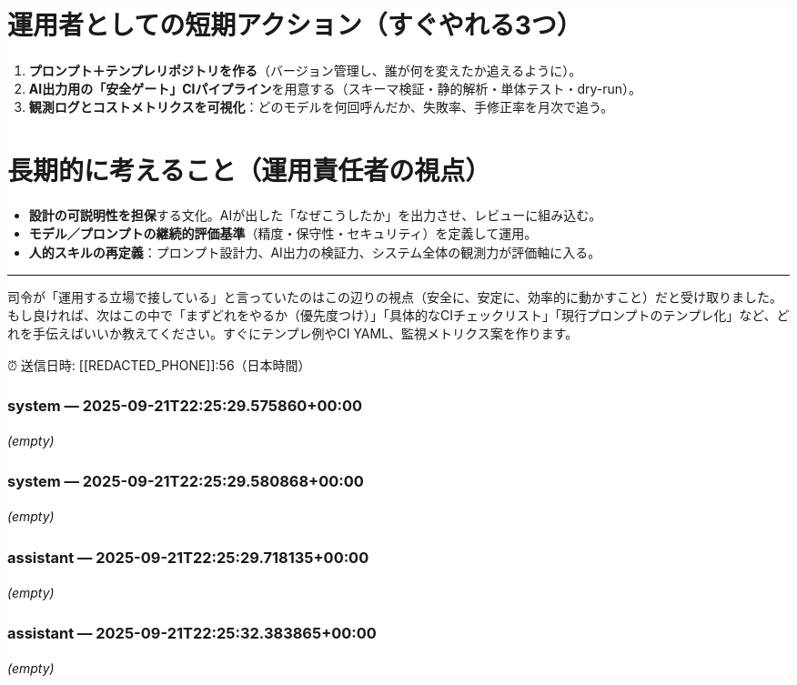 # 運用者としての短期アクション（すぐやれる3つ）
1. **プロンプト＋テンプレリポジトリを作る**（バージョン管理し、誰が何を変えたか追えるように）。  
2. **AI出力用の「安全ゲート」CIパイプライン**を用意する（スキーマ検証・静的解析・単体テスト・dry-run）。  
3. **観測ログとコストメトリクスを可視化**：どのモデルを何回呼んだか、失敗率、手修正率を月次で追う。

# 長期的に考えること（運用責任者の視点）
- **設計の可説明性を担保**する文化。AIが出した「なぜこうしたか」を出力させ、レビューに組み込む。  
- **モデル／プロンプトの継続的評価基準**（精度・保守性・セキュリティ）を定義して運用。  
- **人的スキルの再定義**：プロンプト設計力、AI出力の検証力、システム全体の観測力が評価軸に入る。

---

司令が「運用する立場で接している」と言っていたのはこの辺りの視点（安全に、安定に、効率的に動かすこと）だと受け取りました。もし良ければ、次はこの中で「まずどれをやるか（優先度つけ）」「具体的なCIチェックリスト」「現行プロンプトのテンプレ化」など、どれを手伝えばいいか教えてください。すぐにテンプレ例やCI YAML、監視メトリクス案を作ります。  

⏰ 送信日時: [[REDACTED_PHONE]]:56（日本時間）

### system — 2025-09-21T22:25:29.575860+00:00

_(empty)_

### system — 2025-09-21T22:25:29.580868+00:00

_(empty)_

### assistant — 2025-09-21T22:25:29.718135+00:00

_(empty)_

### assistant — 2025-09-21T22:25:32.383865+00:00

_(empty)_
